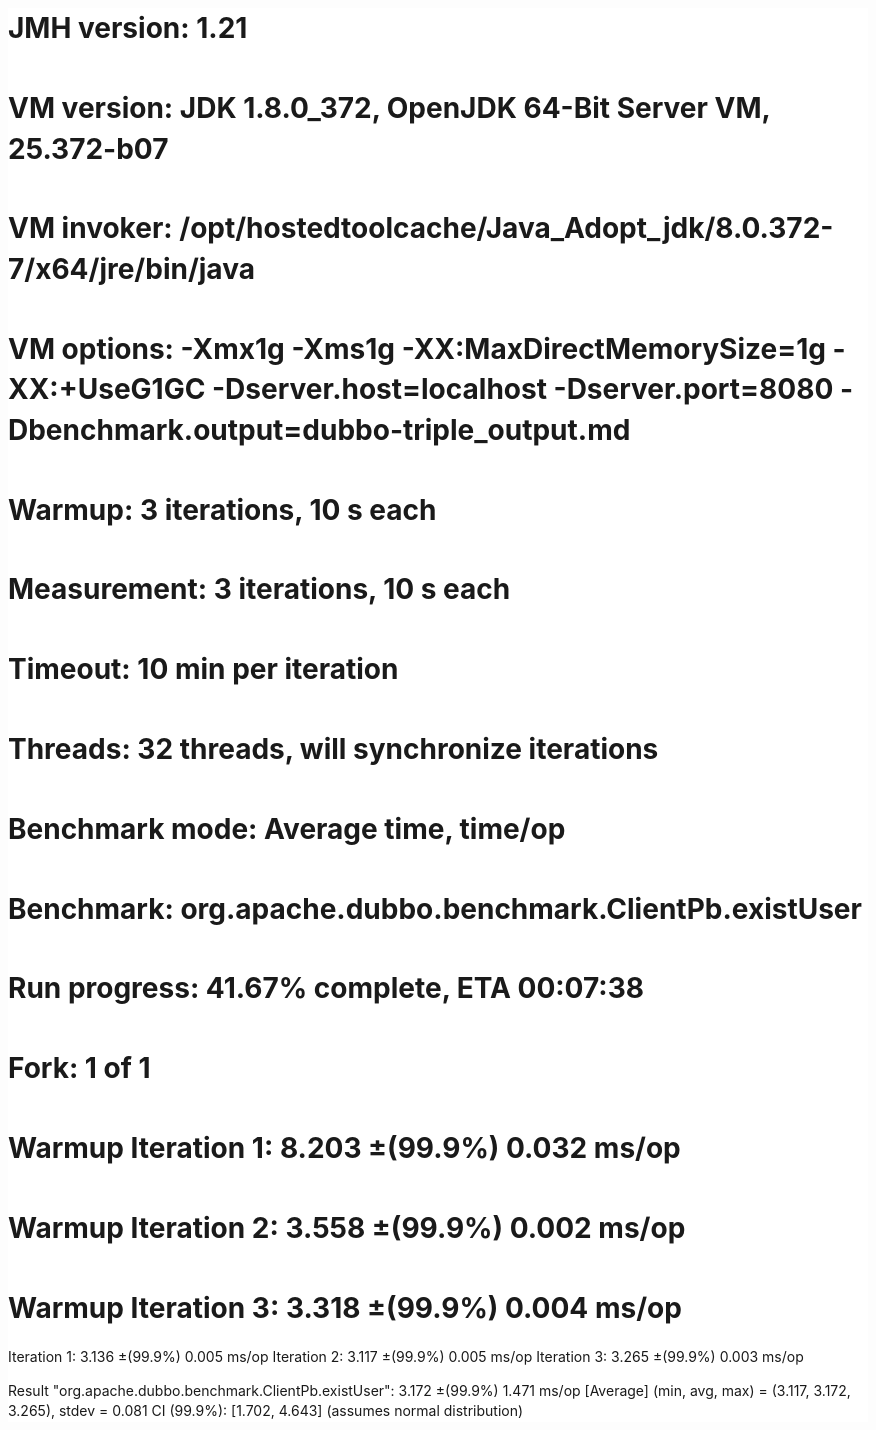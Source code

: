
# JMH version: 1.21
# VM version: JDK 1.8.0_372, OpenJDK 64-Bit Server VM, 25.372-b07
# VM invoker: /opt/hostedtoolcache/Java_Adopt_jdk/8.0.372-7/x64/jre/bin/java
# VM options: -Xmx1g -Xms1g -XX:MaxDirectMemorySize=1g -XX:+UseG1GC -Dserver.host=localhost -Dserver.port=8080 -Dbenchmark.output=dubbo-triple_output.md
# Warmup: 3 iterations, 10 s each
# Measurement: 3 iterations, 10 s each
# Timeout: 10 min per iteration
# Threads: 32 threads, will synchronize iterations
# Benchmark mode: Average time, time/op
# Benchmark: org.apache.dubbo.benchmark.ClientPb.existUser

# Run progress: 41.67% complete, ETA 00:07:38
# Fork: 1 of 1
# Warmup Iteration   1: 8.203 ±(99.9%) 0.032 ms/op
# Warmup Iteration   2: 3.558 ±(99.9%) 0.002 ms/op
# Warmup Iteration   3: 3.318 ±(99.9%) 0.004 ms/op
Iteration   1: 3.136 ±(99.9%) 0.005 ms/op
Iteration   2: 3.117 ±(99.9%) 0.005 ms/op
Iteration   3: 3.265 ±(99.9%) 0.003 ms/op


Result "org.apache.dubbo.benchmark.ClientPb.existUser":
  3.172 ±(99.9%) 1.471 ms/op [Average]
  (min, avg, max) = (3.117, 3.172, 3.265), stdev = 0.081
  CI (99.9%): [1.702, 4.643] (assumes normal distribution)
